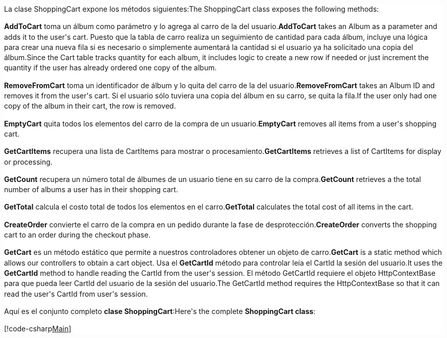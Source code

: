 <span data-ttu-id="4ee74-133">La clase ShoppingCart expone los métodos siguientes:</span><span class="sxs-lookup"><span data-stu-id="4ee74-133">The ShoppingCart class exposes the following methods:</span></span>

<span data-ttu-id="4ee74-134">**AddToCart** toma un álbum como parámetro y lo agrega al carro de la del usuario.</span><span class="sxs-lookup"><span data-stu-id="4ee74-134">**AddToCart** takes an Album as a parameter and adds it to the user's cart.</span></span> <span data-ttu-id="4ee74-135">Puesto que la tabla de carro realiza un seguimiento de cantidad para cada álbum, incluye una lógica para crear una nueva fila si es necesario o simplemente aumentará la cantidad si el usuario ya ha solicitado una copia del álbum.</span><span class="sxs-lookup"><span data-stu-id="4ee74-135">Since the Cart table tracks quantity for each album, it includes logic to create a new row if needed or just increment the quantity if the user has already ordered one copy of the album.</span></span>

<span data-ttu-id="4ee74-136">**RemoveFromCart** toma un identificador de álbum y lo quita del carro de la del usuario.</span><span class="sxs-lookup"><span data-stu-id="4ee74-136">**RemoveFromCart** takes an Album ID and removes it from the user's cart.</span></span> <span data-ttu-id="4ee74-137">Si el usuario sólo tuviera una copia del álbum en su carro, se quita la fila.</span><span class="sxs-lookup"><span data-stu-id="4ee74-137">If the user only had one copy of the album in their cart, the row is removed.</span></span>

<span data-ttu-id="4ee74-138">**EmptyCart** quita todos los elementos del carro de la compra de un usuario.</span><span class="sxs-lookup"><span data-stu-id="4ee74-138">**EmptyCart** removes all items from a user's shopping cart.</span></span>

<span data-ttu-id="4ee74-139">**GetCartItems** recupera una lista de CartItems para mostrar o procesamiento.</span><span class="sxs-lookup"><span data-stu-id="4ee74-139">**GetCartItems** retrieves a list of CartItems for display or processing.</span></span>

<span data-ttu-id="4ee74-140">**GetCount** recupera un número total de álbumes de un usuario tiene en su carro de la compra.</span><span class="sxs-lookup"><span data-stu-id="4ee74-140">**GetCount** retrieves a the total number of albums a user has in their shopping cart.</span></span>

<span data-ttu-id="4ee74-141">**GetTotal** calcula el costo total de todos los elementos en el carro.</span><span class="sxs-lookup"><span data-stu-id="4ee74-141">**GetTotal** calculates the total cost of all items in the cart.</span></span>

<span data-ttu-id="4ee74-142">**CreateOrder** convierte el carro de la compra en un pedido durante la fase de desprotección.</span><span class="sxs-lookup"><span data-stu-id="4ee74-142">**CreateOrder** converts the shopping cart to an order during the checkout phase.</span></span>

<span data-ttu-id="4ee74-143">**GetCart** es un método estático que permite a nuestros controladores obtener un objeto de carro.</span><span class="sxs-lookup"><span data-stu-id="4ee74-143">**GetCart** is a static method which allows our controllers to obtain a cart object.</span></span> <span data-ttu-id="4ee74-144">Usa el **GetCartId** método para controlar leía el CartId la sesión del usuario.</span><span class="sxs-lookup"><span data-stu-id="4ee74-144">It uses the **GetCartId** method to handle reading the CartId from the user's session.</span></span> <span data-ttu-id="4ee74-145">El método GetCartId requiere el objeto HttpContextBase para que pueda leer CartId del usuario de la sesión del usuario.</span><span class="sxs-lookup"><span data-stu-id="4ee74-145">The GetCartId method requires the HttpContextBase so that it can read the user's CartId from user's session.</span></span>

<span data-ttu-id="4ee74-146">Aquí es el conjunto completo **clase ShoppingCart**:</span><span class="sxs-lookup"><span data-stu-id="4ee74-146">Here's the complete **ShoppingCart class**:</span></span>

[!code-csharp[Main](mvc-music-store-part-8/samples/sample5.cs)]
